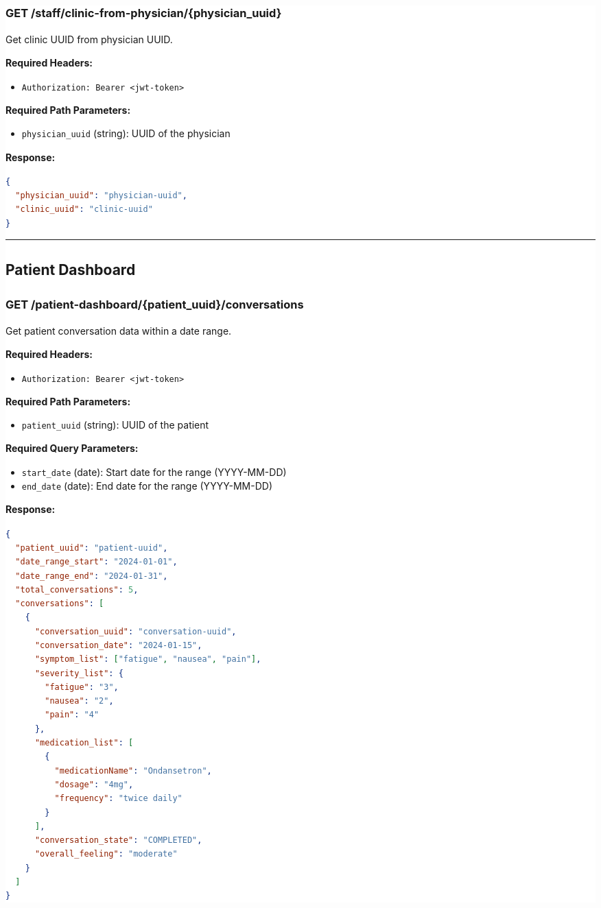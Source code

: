 ### GET /staff/clinic-from-physician/{physician_uuid}
Get clinic UUID from physician UUID.

**Required Headers:**
- `Authorization: Bearer <jwt-token>`

**Required Path Parameters:**
- `physician_uuid` (string): UUID of the physician

**Response:**
```json
{
  "physician_uuid": "physician-uuid",
  "clinic_uuid": "clinic-uuid"
}
```

---

## Patient Dashboard

### GET /patient-dashboard/{patient_uuid}/conversations
Get patient conversation data within a date range.

**Required Headers:**
- `Authorization: Bearer <jwt-token>`

**Required Path Parameters:**
- `patient_uuid` (string): UUID of the patient

**Required Query Parameters:**
- `start_date` (date): Start date for the range (YYYY-MM-DD)
- `end_date` (date): End date for the range (YYYY-MM-DD)

**Response:**
```json
{
  "patient_uuid": "patient-uuid",
  "date_range_start": "2024-01-01",
  "date_range_end": "2024-01-31",
  "total_conversations": 5,
  "conversations": [
    {
      "conversation_uuid": "conversation-uuid",
      "conversation_date": "2024-01-15",
      "symptom_list": ["fatigue", "nausea", "pain"],
      "severity_list": {
        "fatigue": "3",
        "nausea": "2",
        "pain": "4"
      },
      "medication_list": [
        {
          "medicationName": "Ondansetron",
          "dosage": "4mg",
          "frequency": "twice daily"
        }
      ],
      "conversation_state": "COMPLETED",
      "overall_feeling": "moderate"
    }
  ]
}
```
